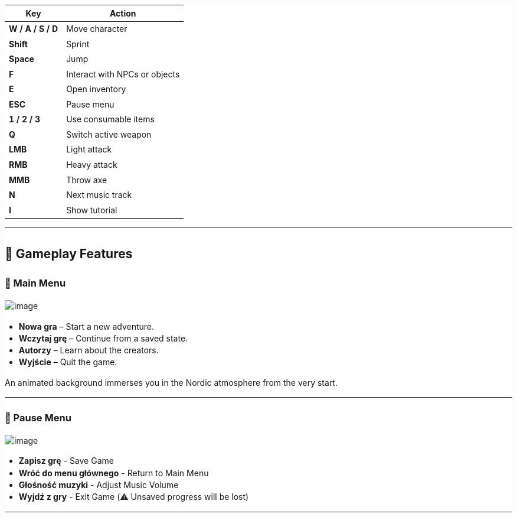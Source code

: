 | Key | Action |
|------|---------|
| **W / A / S / D** | Move character |
| **Shift** | Sprint |
| **Space** | Jump |
| **F** | Interact with NPCs or objects |
| **E** | Open inventory |
| **ESC** | Pause menu |
| **1 / 2 / 3** | Use consumable items |
| **Q** | Switch active weapon |
| **LMB** | Light attack |
| **RMB** | Heavy attack |
| **MMB** | Throw axe |
| **N** | Next music track |
| **I** | Show tutorial |

---

## 🧭 Gameplay Features

### 🔹 Main Menu
<img width="945" height="531" alt="image" src="https://github.com/user-attachments/assets/c5585058-f06f-4a44-89ac-332a4e915d02" />

- **Nowa gra** – Start a new adventure.  
- **Wczytaj grę** – Continue from a saved state.  
- **Autorzy** – Learn about the creators.  
- **Wyjście** – Quit the game.  

An animated background immerses you in the Nordic atmosphere from the very start.

---

### 🔹 Pause Menu
<img width="884" height="414" alt="image" src="https://github.com/user-attachments/assets/f3bec284-108a-4b70-a3bf-2da7a37da079" />

- **Zapisz grę** - Save Game  
- **Wróć do menu głównego** - Return to Main Menu  
- **Głośność muzyki** - Adjust Music Volume  
- **Wyjdź z gry** - Exit Game (⚠️ Unsaved progress will be lost)

---
